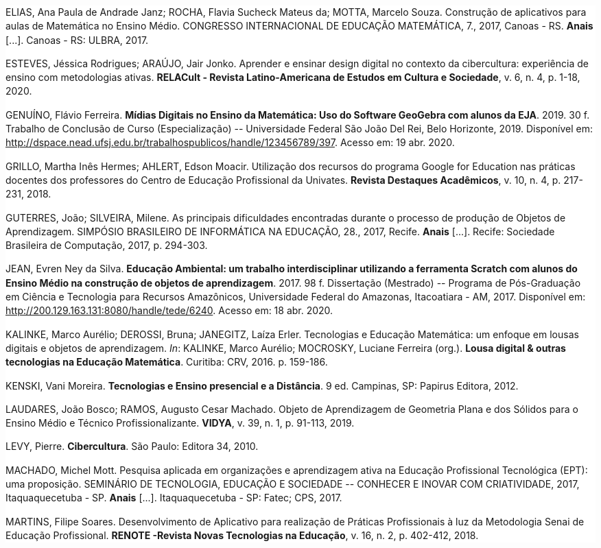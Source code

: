 ELIAS, Ana Paula de Andrade Janz; ROCHA, Flavia Sucheck Mateus da;
MOTTA, Marcelo Souza. Construção de aplicativos para aulas de Matemática
no Ensino Médio. CONGRESSO INTERNACIONAL DE EDUCAÇÃO MATEMÁTICA, 7.,
2017, Canoas - RS. **Anais** \[...\]. Canoas - RS: ULBRA, 2017.

ESTEVES, Jéssica Rodrigues; ARAÚJO, Jair Jonko. Aprender e ensinar
design digital no contexto da cibercultura: experiência de ensino com
metodologias ativas. **RELACult - Revista Latino-Americana de Estudos em Cultura e Sociedade**, v. 6, n. 4, p. 1-18, 2020.

GENUÍNO, Flávio Ferreira. **Mídias Digitais no Ensino da Matemática: Uso do Software GeoGebra com alunos da EJA**. 2019. 30 f. Trabalho de
Conclusão de Curso (Especialização) -- Universidade Federal São João Del
Rei, Belo Horizonte, 2019. Disponível em: http://dspace.nead.ufsj.edu.br/trabalhospublicos/handle/123456789/397.
Acesso em: 19 abr. 2020.

GRILLO, Martha Inês Hermes; AHLERT, Edson Moacir. Utilização dos
recursos do programa Google for Education nas práticas docentes dos
professores do Centro de Educação Profissional da Univates. **Revista Destaques Acadêmicos**, v. 10, n. 4, p. 217-231, 2018.

GUTERRES, João; SILVEIRA, Milene. As principais dificuldades encontradas
durante o processo de produção de Objetos de Aprendizagem. SIMPÓSIO
BRASILEIRO DE INFORMÁTICA NA EDUCAÇÃO, 28., 2017, Recife. **Anais**
\[...\]. Recife: Sociedade Brasileira de Computação, 2017, p. 294-303.

JEAN, Evren Ney da Silva. **Educação Ambiental: um trabalho interdisciplinar utilizando a ferramenta Scratch com alunos do Ensino Médio na construção de objetos de aprendizagem**. 2017. 98 f.
Dissertação (Mestrado) -- Programa de Pós-Graduação em Ciência e
Tecnologia para Recursos Amazônicos, Universidade Federal do Amazonas,
Itacoatiara - AM, 2017. Disponível em:
http://200.129.163.131:8080/handle/tede/6240. Acesso em: 18 abr. 2020.

KALINKE, Marco Aurélio; DEROSSI, Bruna; JANEGITZ, Laíza Erler.
Tecnologias e Educação Matemática: um enfoque em lousas digitais e
objetos de aprendizagem. *In*: KALINKE, Marco Aurélio; MOCROSKY, Luciane
Ferreira (org.). **Lousa digital & outras tecnologias na Educação Matemática**. Curitiba: CRV, 2016. p. 159-186.

KENSKI, Vani Moreira. **Tecnologias e Ensino presencial e a Distância**.
9 ed. Campinas, SP: Papirus Editora, 2012.

LAUDARES, João Bosco; RAMOS, Augusto Cesar Machado. Objeto de
Aprendizagem de Geometria Plana e dos Sólidos para o Ensino Médio e
Técnico Profissionalizante. **VIDYA**, v. 39, n. 1, p. 91-113, 2019.

LEVY, Pierre. **Cibercultura**. São Paulo: Editora 34, 2010.

MACHADO, Michel Mott. Pesquisa aplicada em organizações e aprendizagem
ativa na Educação Profissional Tecnológica (EPT): uma
proposição. SEMINÁRIO DE TECNOLOGIA, EDUCAÇÃO E SOCIEDADE -- CONHECER E
INOVAR COM CRIATIVIDADE, 2017, Itaquaquecetuba - SP. **Anais** \[...\].
Itaquaquecetuba - SP: Fatec; CPS, 2017.

MARTINS, Filipe Soares. Desenvolvimento de Aplicativo para realização de
Práticas Profissionais à luz da Metodologia Senai de Educação
Profissional. **RENOTE -Revista Novas Tecnologias na Educação**, v. 16,
n. 2, p. 402-412, 2018.

